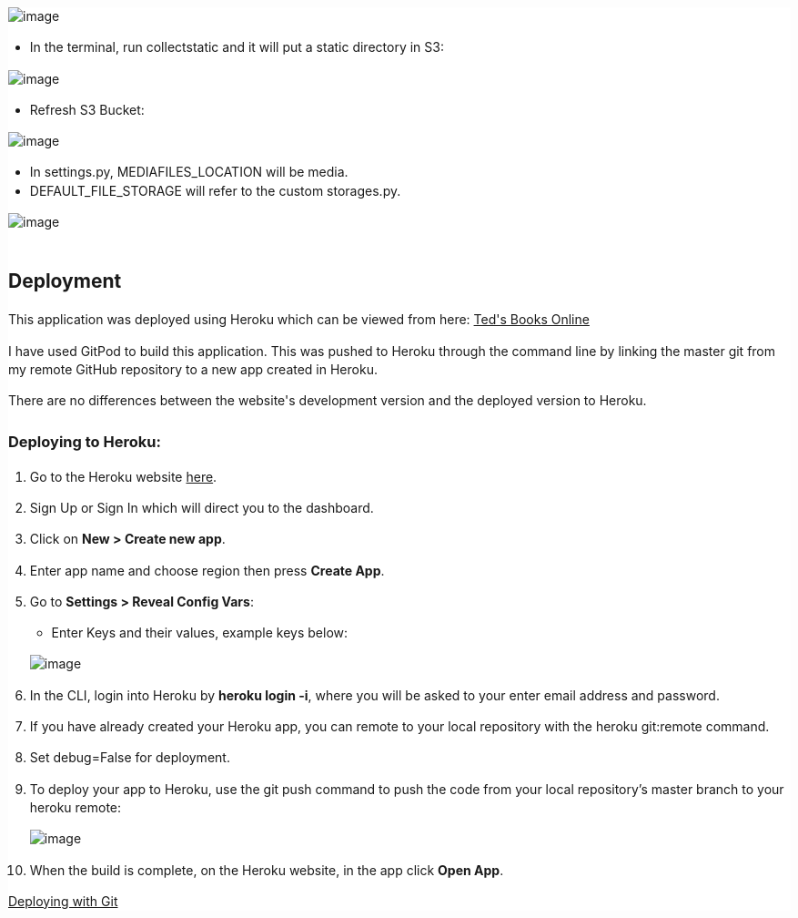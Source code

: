![image](https://user-images.githubusercontent.com/48124466/80269268-14ce9f00-86a6-11ea-8dd7-fff076fee14d.png)

- In the terminal, run collectstatic and it will put a static directory in S3:

![image](https://user-images.githubusercontent.com/48124466/80269294-56f7e080-86a6-11ea-9eb8-d547537885ac.png)

- Refresh S3 Bucket:

![image](https://user-images.githubusercontent.com/48124466/80269306-7e4ead80-86a6-11ea-9e5f-669064484e76.png)

- In settings.py, MEDIAFILES_LOCATION will be media.
- DEFAULT_FILE_STORAGE will refer to the custom storages.py.

![image](https://user-images.githubusercontent.com/48124466/80269331-bce46800-86a6-11ea-9992-ca8003351062.png)
#


## Deployment
This application was deployed using Heroku which can be viewed from here: 
[Ted's Books Online](https://teds-books-online.herokuapp.com/)

I have used GitPod to build this application.  This was pushed to Heroku through the command line by linking 
the master git from my remote GitHub repository to a new app created in Heroku.

There are no differences between the website's development version and the deployed version to Heroku.

### Deploying to Heroku:
1. Go to the Heroku website [here](https://id.heroku.com/login).
2. Sign Up or Sign In which will direct you to the dashboard.
3. Click on **New > Create new app**.
4. Enter app name and choose region then press **Create App**.
5. Go to **Settings > Reveal Config Vars**:
    - Enter Keys and their values, example keys below:

    ![image](https://user-images.githubusercontent.com/48124466/80265160-80a50d80-868e-11ea-8db7-abec798f40cf.png)
6. In the CLI, login into Heroku by **heroku login -i**, where you will be asked to your enter email address and
    password.
7. If you have already created your Heroku app, you can remote to your local repository with the heroku git:remote command.
8. Set debug=False for deployment.
9. To deploy your app to Heroku, use the git push command to push the code from your local repository’s master branch to 
    your heroku remote:

    ![image](https://user-images.githubusercontent.com/48124466/76408974-ae0b5580-6385-11ea-9cf1-8d67c4f0dff5.png)
10. When the build is complete, on the Heroku website, in the app click **Open App**.

[Deploying with Git](https://devcenter.heroku.com/articles/git)
#
